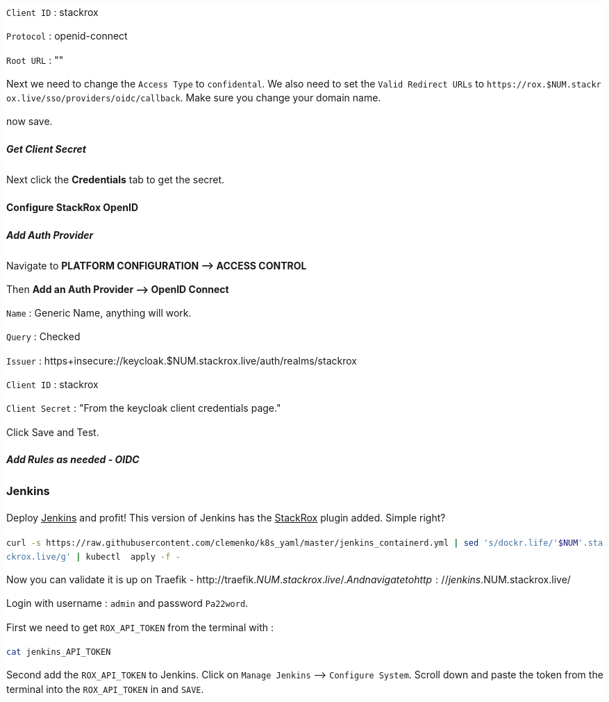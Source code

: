 `Client ID` : stackrox

`Protocol` : openid-connect

`Root URL` : ""

Next we need to change the `Access Type` to `confidental`. We also need to set the `Valid Redirect URLs` to `https://rox.$NUM.stackrox.live/sso/providers/oidc/callback`. Make sure you change your domain name.

now save.

##### Get Client Secret

Next click the **Credentials** tab to get the secret.

#### Configure StackRox OpenID

##### Add Auth Provider

Navigate to **PLATFORM CONFIGURATION --> ACCESS CONTROL**

Then **Add an Auth Provider --> OpenID Connect**

`Name` : Generic Name, anything will work.

`Query` : Checked

`Issuer` : https+insecure://keycloak.$NUM.stackrox.live/auth/realms/stackrox

`Client ID` : stackrox

`Client Secret` : "From the keycloak client credentials page."

Click Save and Test.

##### Add Rules as needed - OIDC

### Jenkins

Deploy [Jenkins](jenkins.io) and profit! This version of Jenkins has the [StackRox](https://stackrox.com) plugin added. Simple right?

```bash
curl -s https://raw.githubusercontent.com/clemenko/k8s_yaml/master/jenkins_containerd.yml | sed 's/dockr.life/'$NUM'.stackrox.live/g' | kubectl  apply -f -
```

Now you can validate it is up on Traefik - http://traefik.$NUM.stackrox.live/. And navigate to http://jenkins.$NUM.stackrox.live/

Login with username : `admin` and password `Pa22word`.

First we need to get `ROX_API_TOKEN` from the terminal with :

```bash
cat jenkins_API_TOKEN
```

Second add the `ROX_API_TOKEN` to Jenkins. Click on `Manage Jenkins` --> `Configure System`. Scroll down and paste the token from the terminal into the `ROX_API_TOKEN` in and `SAVE`.
